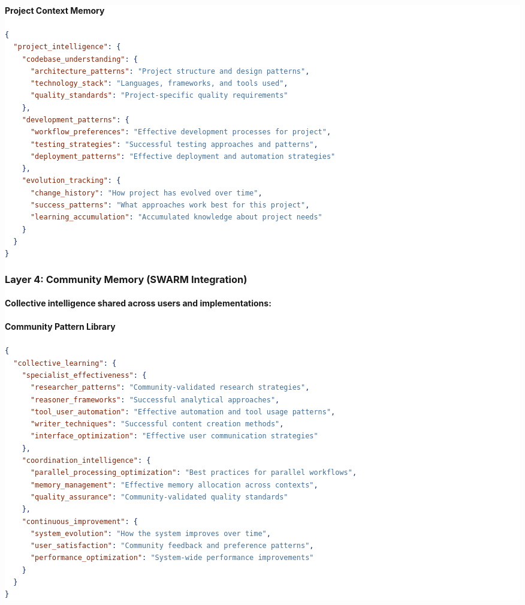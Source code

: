 #### **Project Context Memory**
```json
{
  "project_intelligence": {
    "codebase_understanding": {
      "architecture_patterns": "Project structure and design patterns",
      "technology_stack": "Languages, frameworks, and tools used",
      "quality_standards": "Project-specific quality requirements"
    },
    "development_patterns": {
      "workflow_preferences": "Effective development processes for project",
      "testing_strategies": "Successful testing approaches and patterns",
      "deployment_patterns": "Effective deployment and automation strategies"
    },
    "evolution_tracking": {
      "change_history": "How project has evolved over time",
      "success_patterns": "What approaches work best for this project",
      "learning_accumulation": "Accumulated knowledge about project needs"
    }
  }
}
```

### Layer 4: Community Memory (SWARM Integration)

**Collective intelligence shared across users and implementations:**

#### **Community Pattern Library**
```json
{
  "collective_learning": {
    "specialist_effectiveness": {
      "researcher_patterns": "Community-validated research strategies",
      "reasoner_frameworks": "Successful analytical approaches",
      "tool_user_automation": "Effective automation and tool usage patterns",
      "writer_techniques": "Successful content creation methods",
      "interface_optimization": "Effective user communication strategies"
    },
    "coordination_intelligence": {
      "parallel_processing_optimization": "Best practices for parallel workflows",
      "memory_management": "Effective memory allocation across contexts",
      "quality_assurance": "Community-validated quality standards"
    },
    "continuous_improvement": {
      "system_evolution": "How the system improves over time",
      "user_satisfaction": "Community feedback and preference patterns",
      "performance_optimization": "System-wide performance improvements"
    }
  }
}
```
